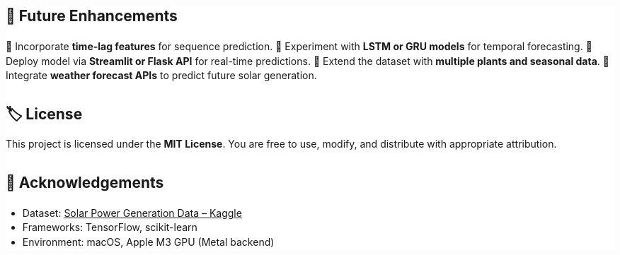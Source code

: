 ## 🚀 Future Enhancements

🔹 Incorporate **time-lag features** for sequence prediction.
🔹 Experiment with **LSTM or GRU models** for temporal forecasting.
🔹 Deploy model via **Streamlit or Flask API** for real-time predictions.
🔹 Extend the dataset with **multiple plants and seasonal data**.
🔹 Integrate **weather forecast APIs** to predict future solar generation.

## 🏷️ License

This project is licensed under the **MIT License**.
You are free to use, modify, and distribute with appropriate attribution.


## 🌟 Acknowledgements

* Dataset: [Solar Power Generation Data – Kaggle](https://www.kaggle.com/datasets/anikannal/solar-power-generation-data)
* Frameworks: TensorFlow, scikit-learn
* Environment: macOS, Apple M3 GPU (Metal backend)